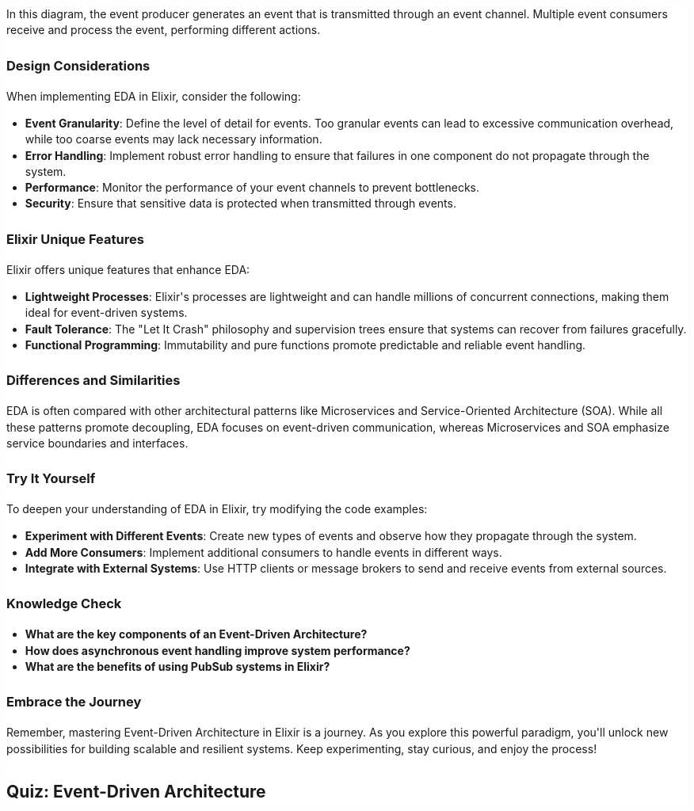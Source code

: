 In this diagram, the event producer generates an event that is transmitted through an event channel. Multiple event consumers receive and process the event, performing different actions.

### Design Considerations

When implementing EDA in Elixir, consider the following:

- **Event Granularity**: Define the level of detail for events. Too granular events can lead to excessive communication overhead, while too coarse events may lack necessary information.
- **Error Handling**: Implement robust error handling to ensure that failures in one component do not propagate through the system.
- **Performance**: Monitor the performance of your event channels to prevent bottlenecks.
- **Security**: Ensure that sensitive data is protected when transmitted through events.

### Elixir Unique Features

Elixir offers unique features that enhance EDA:

- **Lightweight Processes**: Elixir's processes are lightweight and can handle millions of concurrent connections, making them ideal for event-driven systems.
- **Fault Tolerance**: The "Let It Crash" philosophy and supervision trees ensure that systems can recover from failures gracefully.
- **Functional Programming**: Immutability and pure functions promote predictable and reliable event handling.

### Differences and Similarities

EDA is often compared with other architectural patterns like Microservices and Service-Oriented Architecture (SOA). While all these patterns promote decoupling, EDA focuses on event-driven communication, whereas Microservices and SOA emphasize service boundaries and interfaces.

### Try It Yourself

To deepen your understanding of EDA in Elixir, try modifying the code examples:

- **Experiment with Different Events**: Create new types of events and observe how they propagate through the system.
- **Add More Consumers**: Implement additional consumers to handle events in different ways.
- **Integrate with External Systems**: Use HTTP clients or message brokers to send and receive events from external sources.

### Knowledge Check

- **What are the key components of an Event-Driven Architecture?**
- **How does asynchronous event handling improve system performance?**
- **What are the benefits of using PubSub systems in Elixir?**

### Embrace the Journey

Remember, mastering Event-Driven Architecture in Elixir is a journey. As you explore this powerful paradigm, you'll unlock new possibilities for building scalable and resilient systems. Keep experimenting, stay curious, and enjoy the process!

## Quiz: Event-Driven Architecture
